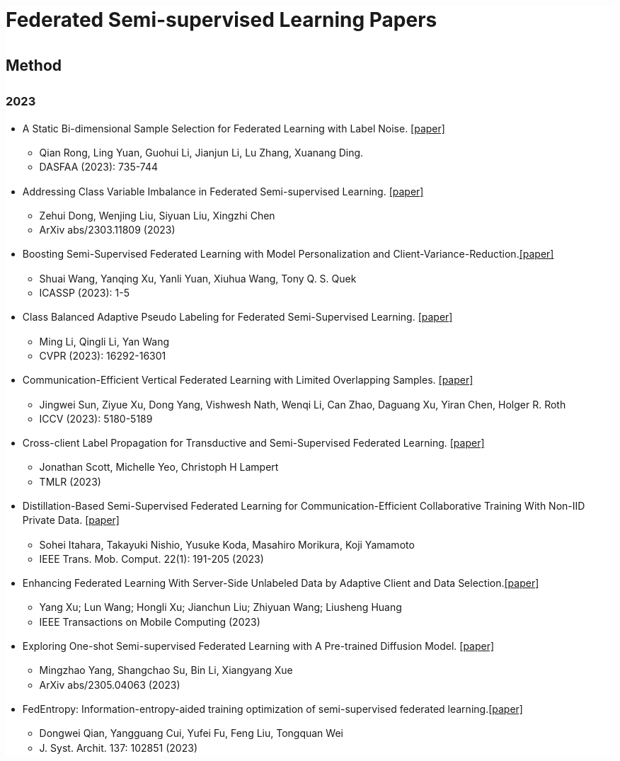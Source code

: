 # Federated Semi-supervised Learning Papers

## Method

### 2023

- 	A Static Bi-dimensional Sample Selection for Federated Learning with Label Noise. [[paper]](https://doi.org/10.1007/978-3-031-30637-2_49)
    - 	Qian Rong, Ling Yuan, Guohui Li, Jianjun Li, Lu Zhang, Xuanang Ding. 
    - 	DASFAA  (2023): 735-744
- 	Addressing Class Variable Imbalance in Federated Semi-supervised Learning. [[paper]](https://doi.org/10.48550/arXiv.2303.11809)
    - 	Zehui Dong, Wenjing Liu, Siyuan Liu, Xingzhi Chen
    - 	ArXiv abs/2303.11809 (2023)
- 	Boosting Semi-Supervised Federated Learning with Model Personalization and Client-Variance-Reduction.[[paper]](https://doi.org/10.1109/ICASSP49357.2023.10096678)
    - 	Shuai Wang, Yanqing Xu, Yanli Yuan, Xiuhua Wang, Tony Q. S. Quek
    - 	ICASSP (2023): 1-5
- 	Class Balanced Adaptive Pseudo Labeling for Federated Semi-Supervised Learning. [[paper]](https://doi.org/10.1109/CVPR52729.2023.01563)
    - 	Ming Li, Qingli Li, Yan Wang
    - 	CVPR (2023): 16292-16301

- 	Communication-Efficient Vertical Federated Learning with Limited Overlapping Samples. [[paper]](https://doi.org/10.1109/ICCV51070.2023.00480)
    - 	Jingwei Sun, Ziyue Xu, Dong Yang, Vishwesh Nath, Wenqi Li, Can Zhao, Daguang Xu, Yiran Chen, Holger R. Roth
    - 	ICCV (2023): 5180-5189

- 	Cross-client Label Propagation for Transductive and Semi-Supervised Federated Learning. [[paper]](https://openreview.net/forum?id=gY04GX8R5k)
    - 	Jonathan Scott, Michelle Yeo, Christoph H Lampert
    - 	TMLR (2023)

- 	Distillation-Based Semi-Supervised Federated Learning for Communication-Efficient Collaborative Training With Non-IID Private Data. [[paper]](https://doi.org/10.1109/TMC.2021.3070013)
    - 	Sohei Itahara, Takayuki Nishio, Yusuke Koda, Masahiro Morikura, Koji Yamamoto
    - 	IEEE Trans. Mob. Comput. 22(1): 191-205 (2023)
- 	Enhancing Federated Learning With Server-Side Unlabeled Data by Adaptive Client and Data Selection.[[paper]](https://ieeexplore.ieee.org/document/10094013/authors#authors)
    - 	Yang Xu; Lun Wang; Hongli Xu; Jianchun Liu; Zhiyuan Wang; Liusheng Huang
    - 	IEEE Transactions on Mobile Computing (2023)
- 	Exploring One-shot Semi-supervised Federated Learning with A Pre-trained Diffusion Model. [[paper]](https://doi.org/10.48550/arXiv.2305.04063)
    - 	Mingzhao Yang, Shangchao Su, Bin Li, Xiangyang Xue
    - 	ArXiv abs/2305.04063 (2023)
- 	FedEntropy: Information-entropy-aided training optimization of semi-supervised federated learning.[[paper]](https://doi.org/10.1016/j.sysarc.2023.102851)
    - 	Dongwei Qian, Yangguang Cui, Yufei Fu, Feng Liu, Tongquan Wei
    - 	J. Syst. Archit. 137: 102851 (2023)
